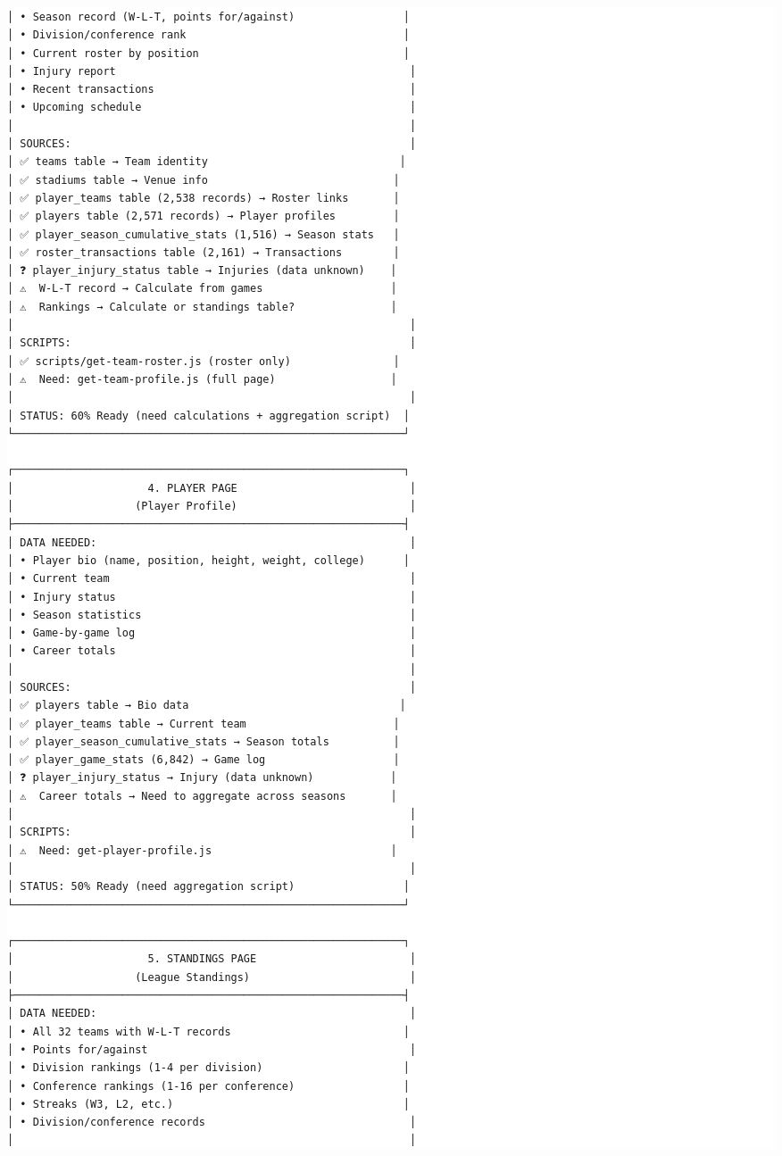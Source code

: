 ```
│ • Season record (W-L-T, points for/against)                 │
│ • Division/conference rank                                  │
│ • Current roster by position                                │
│ • Injury report                                              │
│ • Recent transactions                                        │
│ • Upcoming schedule                                          │
│                                                              │
│ SOURCES:                                                     │
│ ✅ teams table → Team identity                              │
│ ✅ stadiums table → Venue info                             │
│ ✅ player_teams table (2,538 records) → Roster links       │
│ ✅ players table (2,571 records) → Player profiles         │
│ ✅ player_season_cumulative_stats (1,516) → Season stats   │
│ ✅ roster_transactions table (2,161) → Transactions        │
│ ❓ player_injury_status table → Injuries (data unknown)    │
│ ⚠️  W-L-T record → Calculate from games                    │
│ ⚠️  Rankings → Calculate or standings table?               │
│                                                              │
│ SCRIPTS:                                                     │
│ ✅ scripts/get-team-roster.js (roster only)                │
│ ⚠️  Need: get-team-profile.js (full page)                  │
│                                                              │
│ STATUS: 60% Ready (need calculations + aggregation script)  │
└─────────────────────────────────────────────────────────────┘

┌─────────────────────────────────────────────────────────────┐
│                     4. PLAYER PAGE                           │
│                   (Player Profile)                           │
├─────────────────────────────────────────────────────────────┤
│ DATA NEEDED:                                                 │
│ • Player bio (name, position, height, weight, college)      │
│ • Current team                                               │
│ • Injury status                                              │
│ • Season statistics                                          │
│ • Game-by-game log                                           │
│ • Career totals                                              │
│                                                              │
│ SOURCES:                                                     │
│ ✅ players table → Bio data                                 │
│ ✅ player_teams table → Current team                       │
│ ✅ player_season_cumulative_stats → Season totals          │
│ ✅ player_game_stats (6,842) → Game log                    │
│ ❓ player_injury_status → Injury (data unknown)            │
│ ⚠️  Career totals → Need to aggregate across seasons       │
│                                                              │
│ SCRIPTS:                                                     │
│ ⚠️  Need: get-player-profile.js                            │
│                                                              │
│ STATUS: 50% Ready (need aggregation script)                 │
└─────────────────────────────────────────────────────────────┘

┌─────────────────────────────────────────────────────────────┐
│                     5. STANDINGS PAGE                        │
│                   (League Standings)                         │
├─────────────────────────────────────────────────────────────┤
│ DATA NEEDED:                                                 │
│ • All 32 teams with W-L-T records                           │
│ • Points for/against                                         │
│ • Division rankings (1-4 per division)                      │
│ • Conference rankings (1-16 per conference)                 │
│ • Streaks (W3, L2, etc.)                                    │
│ • Division/conference records                                │
│                                                              │
```